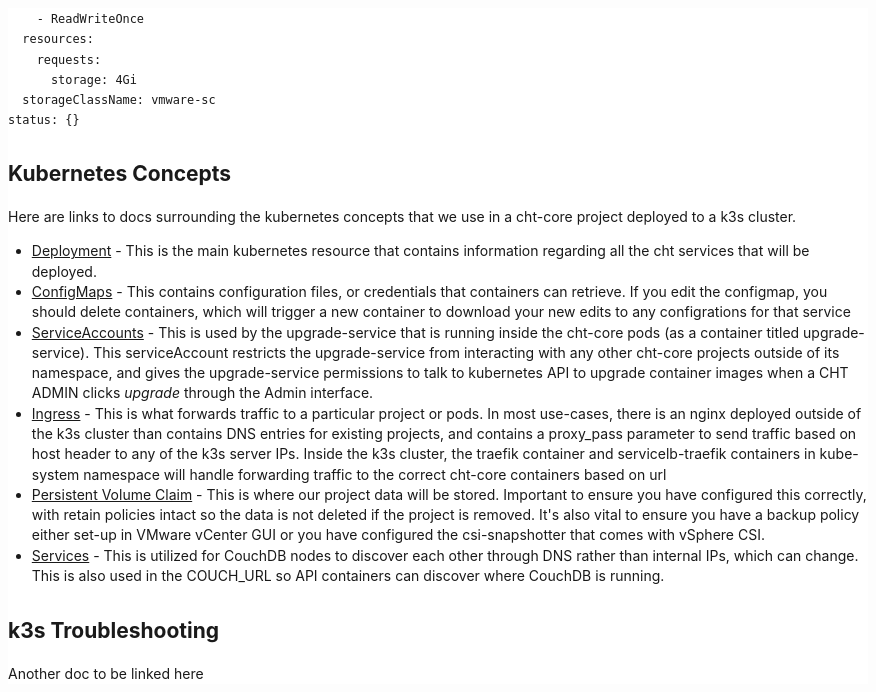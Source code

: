 ```
    - ReadWriteOnce
  resources:
    requests:
      storage: 4Gi
  storageClassName: vmware-sc
status: {}
```

## Kubernetes Concepts 
Here are links to docs surrounding the kubernetes concepts that we use in a cht-core project deployed to a k3s cluster.

* [Deployment](https://kubernetes.io/docs/concepts/workloads/controllers/deployment/) - This is the main kubernetes resource that contains information regarding all the cht services that will be deployed.
* [ConfigMaps](https://kubernetes.io/docs/concepts/configuration/configmap/) - This contains configuration files, or credentials that containers can retrieve. If you edit the configmap, you should delete containers, which will trigger a new container to download your new edits to any configrations for that service
* [ServiceAccounts](https://kubernetes.io/docs/concepts/security/service-accounts/) - This is used by the upgrade-service that is running inside the cht-core pods (as a container titled upgrade-service). This serviceAccount restricts the upgrade-service from interacting with any other cht-core projects outside of its namespace, and gives the upgrade-service permissions to talk to kubernetes API to upgrade container images when a CHT ADMIN clicks *upgrade* through the Admin interface.
* [Ingress](https://kubernetes.io/docs/concepts/services-networking/ingress/) - This is what forwards traffic to a particular project or pods. In most use-cases, there is an nginx deployed outside of the k3s cluster than contains DNS entries for existing projects, and contains a proxy_pass parameter to send traffic based on host header to any of the k3s server IPs. Inside the k3s cluster, the traefik container and servicelb-traefik containers in kube-system namespace will handle forwarding traffic to the correct cht-core containers based on url
* [Persistent Volume Claim](https://kubernetes.io/docs/concepts/storage/persistent-volumes/) - This is where our project data will be stored. Important to ensure you have configured this correctly, with retain policies intact so the data is not deleted if the project is removed. It's also vital to ensure you have a backup policy either set-up in VMware vCenter GUI or you have configured the csi-snapshotter that comes with vSphere CSI.
* [Services](https://kubernetes.io/docs/concepts/services-networking/service/) - This is utilized for CouchDB nodes to discover each other through DNS rather than internal IPs, which can change. This is also used in the COUCH_URL so API containers can discover where CouchDB is running.


## k3s Troubleshooting
Another doc to be linked here
